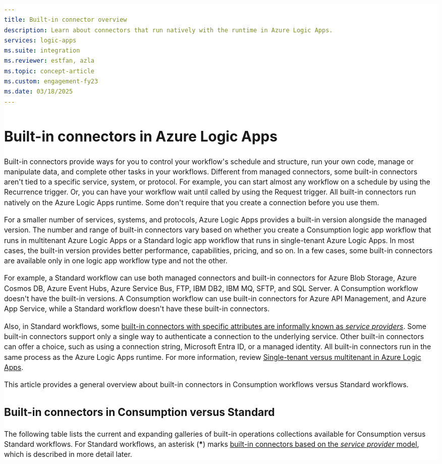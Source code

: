 ```yaml
---
title: Built-in connector overview
description: Learn about connectors that run natively with the runtime in Azure Logic Apps.
services: logic-apps
ms.suite: integration
ms.reviewer: estfan, azla
ms.topic: concept-article
ms.custom: engagement-fy23
ms.date: 03/18/2025
---
```


# Built-in connectors in Azure Logic Apps

Built-in connectors provide ways for you to control your workflow's schedule and structure, run your own code, manage or manipulate data, and complete other tasks in your workflows. Different from managed connectors, some built-in connectors aren't tied to a specific service, system, or protocol. For example, you can start almost any workflow on a schedule by using the Recurrence trigger. Or, you can have your workflow wait until called by using the Request trigger. All built-in connectors run natively on the Azure Logic Apps runtime. Some don't require that you create a connection before you use them.

For a smaller number of services, systems, and protocols, Azure Logic Apps provides a built-in version alongside the managed version. The number and range of built-in connectors vary based on whether you create a Consumption logic app workflow that runs in multitenant Azure Logic Apps or a Standard logic app workflow that runs in single-tenant Azure Logic Apps. In most cases, the built-in version provides better performance, capabilities, pricing, and so on. In a few cases, some built-in connectors are available only in one logic app workflow type and not the other.

For example, a Standard workflow can use both managed connectors and built-in connectors for Azure Blob Storage, Azure Cosmos DB, Azure Event Hubs, Azure Service Bus, FTP, IBM DB2, IBM MQ, SFTP, and SQL Server. A Consumption workflow doesn't have the built-in versions. A Consumption workflow can use built-in connectors for Azure API Management, and Azure App Service, while a Standard workflow doesn't have these built-in connectors.

Also, in Standard workflows, some [built-in connectors with specific attributes are informally known as *service providers*](../logic-apps/custom-connector-overview.md#service-provider-interface-implementation). Some built-in connectors support only a single way to authenticate a connection to the underlying service. Other built-in connectors can offer a choice, such as using a connection string, Microsoft Entra ID, or a managed identity. All built-in connectors run in the same process as the Azure Logic Apps runtime. For more information, review [Single-tenant versus multitenant in Azure Logic Apps](../logic-apps/single-tenant-overview-compare.md).

This article provides a general overview about built-in connectors in Consumption workflows versus Standard workflows.

<a name="built-in-connectors"></a>

## Built-in connectors in Consumption versus Standard

The following table lists the current and expanding galleries of built-in operations collections available for Consumption versus Standard workflows. For Standard workflows, an asterisk (**\***) marks [built-in connectors based on the *service provider* model](#service-provider-interface-implementation), which is described in more detail later.
